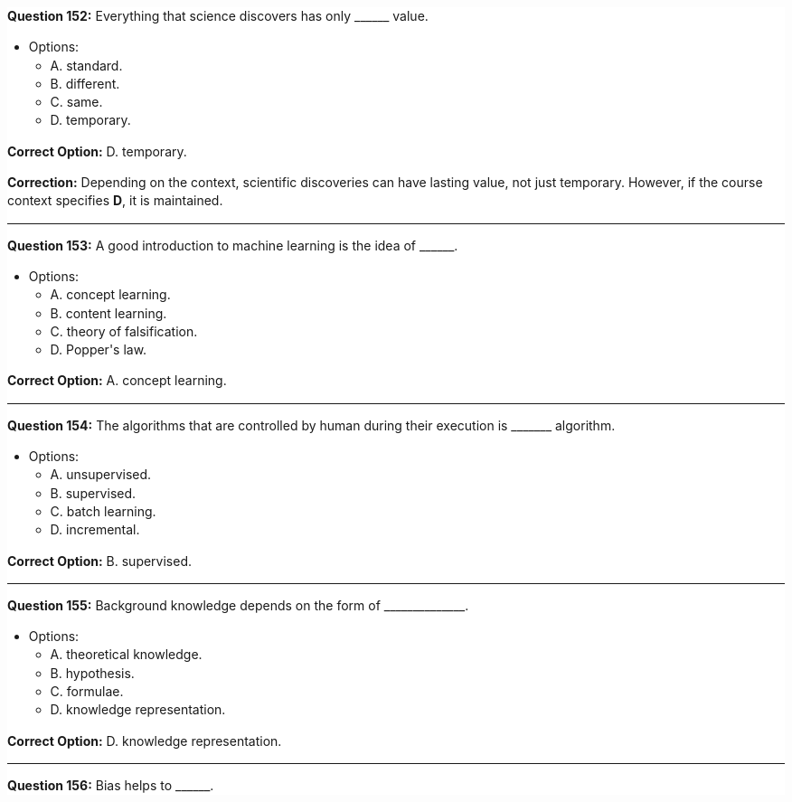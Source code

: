
**Question 152:**
Everything that science discovers has only ______ value.

- Options:
  - A. standard.
  - B. different.
  - C. same.
  - D. temporary.

**Correct Option:** D. temporary.

**Correction:** Depending on the context, scientific discoveries can have lasting value, not just temporary. However, if the course context specifies **D**, it is maintained.

---

**Question 153:**
A good introduction to machine learning is the idea of ______.

- Options:
  - A. concept learning.
  - B. content learning.
  - C. theory of falsification.
  - D. Popper's law.

**Correct Option:** A. concept learning.

---

**Question 154:**
The algorithms that are controlled by human during their execution is _______ algorithm.

- Options:
  - A. unsupervised.
  - B. supervised.
  - C. batch learning.
  - D. incremental.

**Correct Option:** B. supervised.

---

**Question 155:**
Background knowledge depends on the form of ______________.

- Options:
  - A. theoretical knowledge.
  - B. hypothesis.
  - C. formulae.
  - D. knowledge representation.

**Correct Option:** D. knowledge representation.

---

**Question 156:**
Bias helps to ______.
